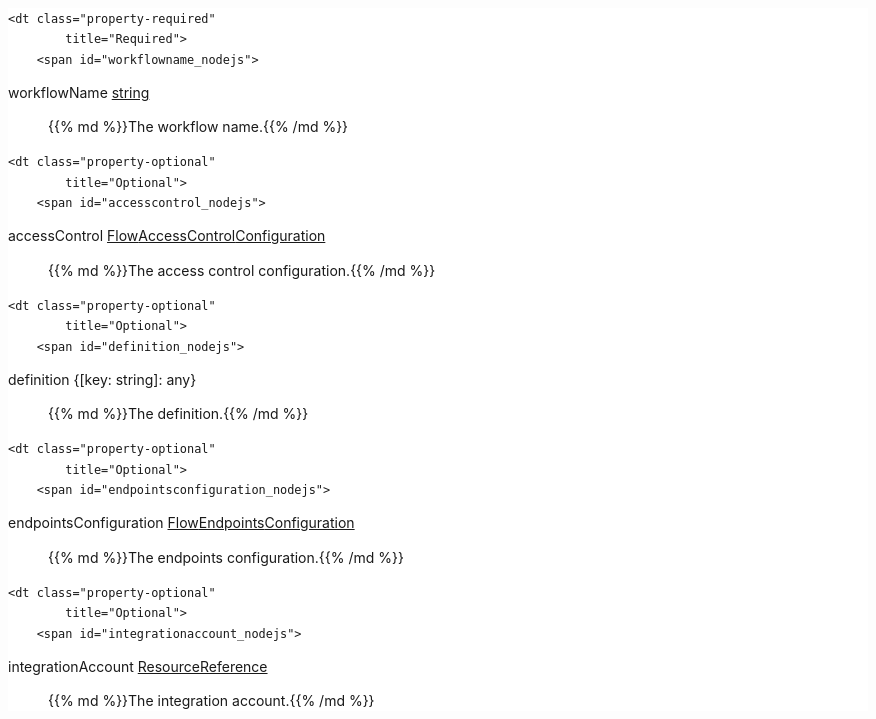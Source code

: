     <dt class="property-required"
            title="Required">
        <span id="workflowname_nodejs">
<a href="#workflowname_nodejs" style="color: inherit; text-decoration: inherit;">workflow<wbr>Name</a>
</span> 
        <span class="property-indicator"></span>
        <span class="property-type"><a href="https://developer.mozilla.org/en-US/docs/Web/JavaScript/Reference/Global_Objects/string">string</a></span>
    </dt>
    <dd>{{% md %}}The workflow name.{{% /md %}}</dd>

    <dt class="property-optional"
            title="Optional">
        <span id="accesscontrol_nodejs">
<a href="#accesscontrol_nodejs" style="color: inherit; text-decoration: inherit;">access<wbr>Control</a>
</span> 
        <span class="property-indicator"></span>
        <span class="property-type"><a href="#flowaccesscontrolconfiguration">Flow<wbr>Access<wbr>Control<wbr>Configuration</a></span>
    </dt>
    <dd>{{% md %}}The access control configuration.{{% /md %}}</dd>

    <dt class="property-optional"
            title="Optional">
        <span id="definition_nodejs">
<a href="#definition_nodejs" style="color: inherit; text-decoration: inherit;">definition</a>
</span> 
        <span class="property-indicator"></span>
        <span class="property-type">{[key: string]: any}</span>
    </dt>
    <dd>{{% md %}}The definition.{{% /md %}}</dd>

    <dt class="property-optional"
            title="Optional">
        <span id="endpointsconfiguration_nodejs">
<a href="#endpointsconfiguration_nodejs" style="color: inherit; text-decoration: inherit;">endpoints<wbr>Configuration</a>
</span> 
        <span class="property-indicator"></span>
        <span class="property-type"><a href="#flowendpointsconfiguration">Flow<wbr>Endpoints<wbr>Configuration</a></span>
    </dt>
    <dd>{{% md %}}The endpoints configuration.{{% /md %}}</dd>

    <dt class="property-optional"
            title="Optional">
        <span id="integrationaccount_nodejs">
<a href="#integrationaccount_nodejs" style="color: inherit; text-decoration: inherit;">integration<wbr>Account</a>
</span> 
        <span class="property-indicator"></span>
        <span class="property-type"><a href="#resourcereference">Resource<wbr>Reference</a></span>
    </dt>
    <dd>{{% md %}}The integration account.{{% /md %}}</dd>
